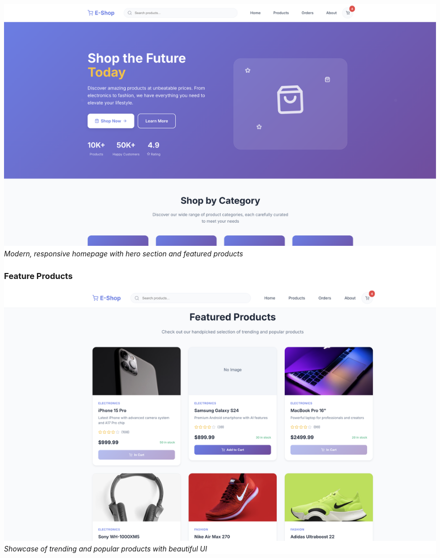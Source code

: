 ![Homepage](images/homepage.png)
*Modern, responsive homepage with hero section and featured products*

### Feature Products
![Feature Products](images/feature%20products.png)
*Showcase of trending and popular products with beautiful UI*
